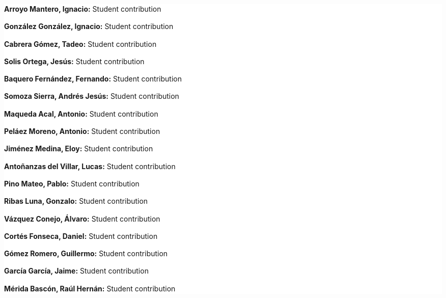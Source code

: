 **Arroyo Mantero, Ignacio:**
Student contribution


**González González, Ignacio:**
Student contribution


**Cabrera Gómez, Tadeo:**
Student contribution


**Solis Ortega, Jesús:**
Student contribution


**Baquero Fernández, Fernando:**
Student contribution


**Somoza Sierra, Andrés Jesús:**
Student contribution


**Maqueda Acal, Antonio:**
Student contribution


**Peláez Moreno, Antonio:**
Student contribution


**Jiménez Medina, Eloy:**
Student contribution


**Antoñanzas del Villar, Lucas:**
Student contribution


**Pino Mateo, Pablo:**
Student contribution

**Ribas Luna, Gonzalo:**
Student contribution


**Vázquez Conejo, Álvaro:**
Student contribution


**Cortés Fonseca, Daniel:**
Student contribution


**Gómez Romero, Guillermo:**
Student contribution


**García García, Jaime:**
Student contribution


**Mérida Bascón, Raúl Hernán:**
Student contribution
